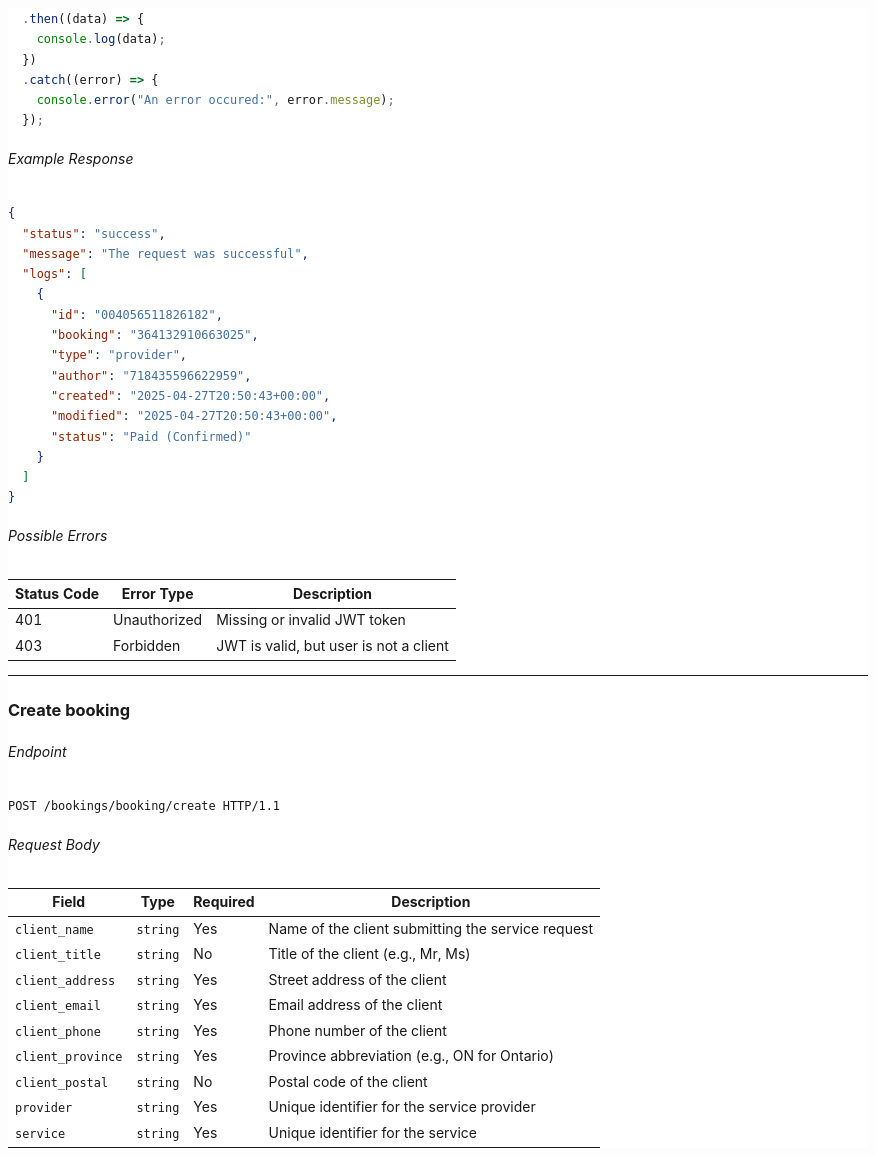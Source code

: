 ```javascript
  .then((data) => {
    console.log(data);
  })
  .catch((error) => {
    console.error("An error occured:", error.message);
  });
```

###### Example Response

```json
{
  "status": "success",
  "message": "The request was successful",
  "logs": [
    {
      "id": "004056511826182",
      "booking": "364132910663025",
      "type": "provider",
      "author": "718435596622959",
      "created": "2025-04-27T20:50:43+00:00",
      "modified": "2025-04-27T20:50:43+00:00",
      "status": "Paid (Confirmed)"
    }
  ]
}
```

###### Possible Errors

| Status Code | Error Type   | Description                            |
| ----------- | ------------ | -------------------------------------- |
| 401         | Unauthorized | Missing or invalid JWT token           |
| 403         | Forbidden    | JWT is valid, but user is not a client |

---

### Create booking

###### Endpoint

```http
POST /bookings/booking/create HTTP/1.1
```

###### Request Body

| Field                 | Type     | Required | Description                                                                  |
| --------------------- | -------- | -------- | ---------------------------------------------------------------------------- |
| `client_name`         | `string` | Yes      | Name of the client submitting the service request                            |
| `client_title`        | `string` | No       | Title of the client (e.g., Mr, Ms)                                           |
| `client_address`      | `string` | Yes      | Street address of the client                                                 |
| `client_email`        | `string` | Yes      | Email address of the client                                                  |
| `client_phone`        | `string` | Yes      | Phone number of the client                                                   |
| `client_province`     | `string` | Yes      | Province abbreviation (e.g., ON for Ontario)                                 |
| `client_postal`       | `string` | No       | Postal code of the client                                                    |
| `provider`            | `string` | Yes      | Unique identifier for the service provider                                   |
| `service`             | `string` | Yes      | Unique identifier for the service                                            |